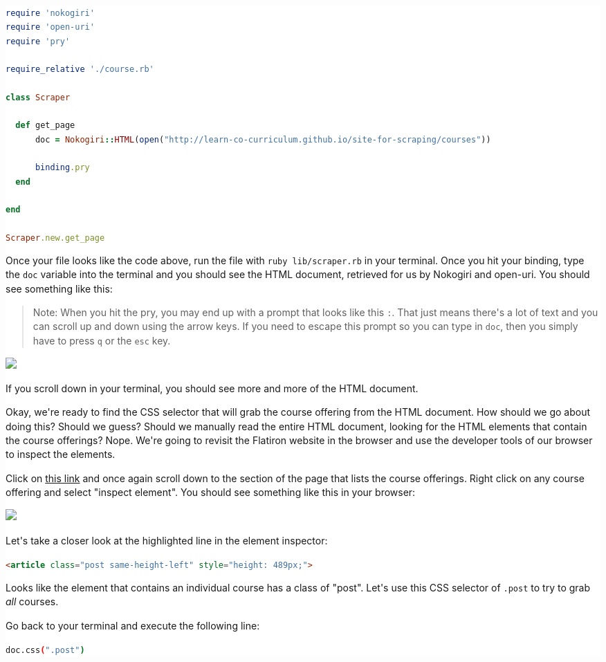 
```ruby
require 'nokogiri'
require 'open-uri'
require 'pry'

require_relative './course.rb'

class Scraper

  def get_page
      doc = Nokogiri::HTML(open("http://learn-co-curriculum.github.io/site-for-scraping/courses"))

      binding.pry
  end

end

Scraper.new.get_page
```

Once your file looks like the code above, run the file with `ruby lib/scraper.rb` in your terminal. Once you hit your binding, type the `doc` variable into the terminal and you should see the HTML document, retrieved for us by Nokogiri and open-uri. You should see something like this:

>Note: When you hit the pry, you may end up with a prompt that looks like this `:`. That just means there's a lot of text and you can scroll up and down using the arrow keys. If you need to escape this prompt so you can type in `doc`, then you simply have to press `q` or the `esc` key.

![](http://readme-pics.s3.amazonaws.com/Screen%20Shot%202015-08-20%20at%204.25.06%20PM.png)

If you scroll down in your terminal, you should see more and more of the HTML document.

Okay, we're ready to find the CSS selector that will grab the course offering from the HTML document. How should we go about doing this? Should we guess? Should we manually read the entire HTML document, looking for the HTML elements that contain the course offerings? Nope. We're going to revisit the Flatiron website in the browser and use the developer tools of our browser to inspect the elements.

Click on [this link](http://learn-co-curriculum.github.io/site-for-scraping/courses) and once again scroll down to the section of the page that lists the course offerings. Right click on any course offering and select "inspect element". You should see something like this in your browser:

![](http://readme-pics.s3.amazonaws.com/Screen%20Shot%202015-08-20%20at%204.38.49%20PM.png)

Let's take a closer look at the highlighted line in the element inspector:

```html
<article class="post same-height-left" style="height: 489px;">
```
Looks like the element that contains an individual course has a class of "post". Let's use this CSS selector of `.post` to try to grab *all* courses.

Go back to your terminal and execute the following line:

```bash
doc.css(".post")
```
